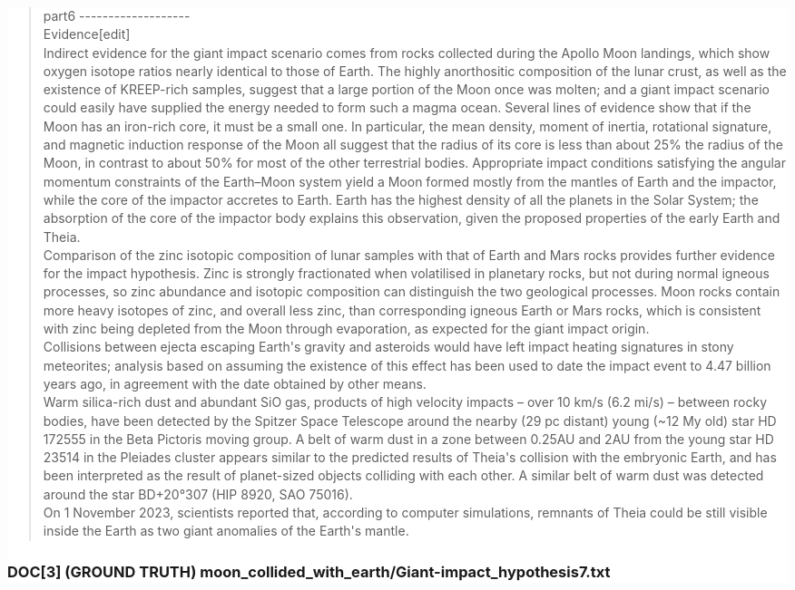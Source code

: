 > part6 -------------------<br>Evidence[edit]<br>Indirect evidence for the giant impact scenario comes from rocks collected during the Apollo Moon landings, which show oxygen isotope ratios nearly identical to those of Earth. The highly anorthositic composition of the lunar crust, as well as the existence of KREEP-rich samples, suggest that a large portion of the Moon once was molten; and a giant impact scenario could easily have supplied the energy needed to form such a magma ocean. Several lines of evidence show that if the Moon has an iron-rich core, it must be a small one. In particular, the mean density, moment of inertia, rotational signature, and magnetic induction response of the Moon all suggest that the radius of its core is less than about 25% the radius of the Moon, in contrast to about 50% for most of the other terrestrial bodies. Appropriate impact conditions satisfying the angular momentum constraints of the Earth–Moon system yield a Moon formed mostly from the mantles of Earth and the impactor, while the core of the impactor accretes to Earth. Earth has the highest density of all the planets in the Solar System; the absorption of the core of the impactor body explains this observation, given the proposed properties of the early Earth and Theia.<br>Comparison of the zinc isotopic composition of lunar samples with that of Earth and Mars rocks provides further evidence for the impact hypothesis. Zinc is strongly fractionated when volatilised in planetary rocks, but not during normal igneous processes, so zinc abundance and isotopic composition can distinguish the two geological processes. Moon rocks contain more heavy isotopes of zinc, and overall less zinc, than corresponding igneous Earth or Mars rocks, which is consistent with zinc being depleted from the Moon through evaporation, as expected for the giant impact origin.<br>Collisions between ejecta escaping Earth's gravity and asteroids would have left impact heating signatures in stony meteorites; analysis based on assuming the existence of this effect has been used to date the impact event to 4.47 billion years ago, in agreement with the date obtained by other means.<br>Warm silica-rich dust and abundant SiO gas, products of high velocity impacts – over 10 km/s (6.2 mi/s) – between rocky bodies, have been detected by the Spitzer Space Telescope around the nearby (29 pc distant) young (~12 My old) star HD 172555 in the Beta Pictoris moving group. A belt of warm dust in a zone between 0.25AU and 2AU from the young star HD 23514 in the Pleiades cluster appears similar to the predicted results of Theia's collision with the embryonic Earth, and has been interpreted as the result of planet-sized objects colliding with each other. A similar belt of warm dust was detected around the star BD+20°307 (HIP 8920, SAO 75016).<br>On 1 November 2023, scientists reported that, according to computer simulations, remnants of Theia could be still visible inside the Earth as two giant anomalies of the Earth's mantle.

### DOC[3] (GROUND TRUTH) moon_collided_with_earth/Giant-impact_hypothesis7.txt